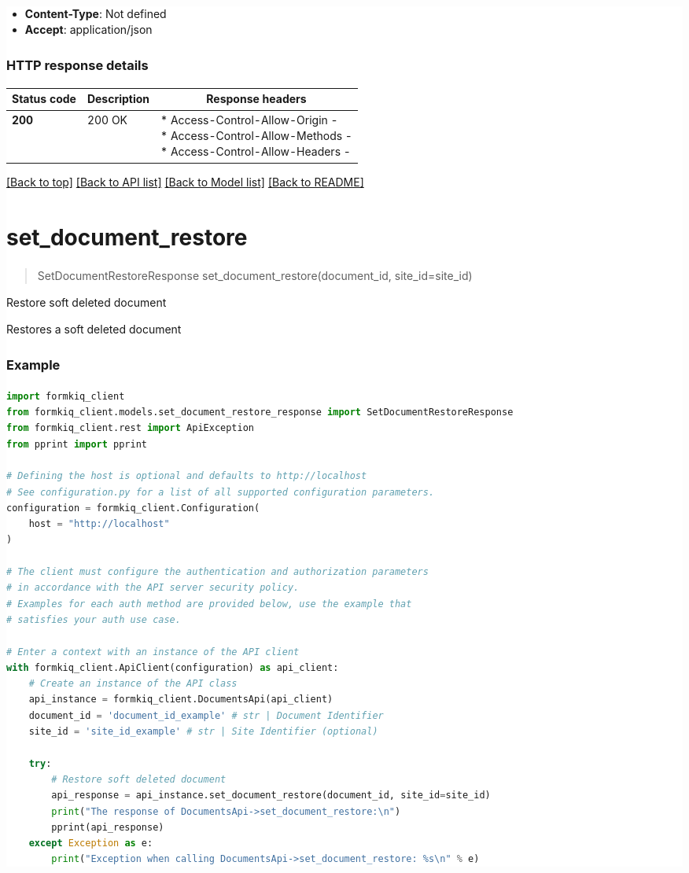  - **Content-Type**: Not defined
 - **Accept**: application/json

### HTTP response details

| Status code | Description | Response headers |
|-------------|-------------|------------------|
**200** | 200 OK |  * Access-Control-Allow-Origin -  <br>  * Access-Control-Allow-Methods -  <br>  * Access-Control-Allow-Headers -  <br>  |

[[Back to top]](#) [[Back to API list]](../README.md#documentation-for-api-endpoints) [[Back to Model list]](../README.md#documentation-for-models) [[Back to README]](../README.md)

# **set_document_restore**
> SetDocumentRestoreResponse set_document_restore(document_id, site_id=site_id)

Restore soft deleted document

Restores a soft deleted document

### Example


```python
import formkiq_client
from formkiq_client.models.set_document_restore_response import SetDocumentRestoreResponse
from formkiq_client.rest import ApiException
from pprint import pprint

# Defining the host is optional and defaults to http://localhost
# See configuration.py for a list of all supported configuration parameters.
configuration = formkiq_client.Configuration(
    host = "http://localhost"
)

# The client must configure the authentication and authorization parameters
# in accordance with the API server security policy.
# Examples for each auth method are provided below, use the example that
# satisfies your auth use case.

# Enter a context with an instance of the API client
with formkiq_client.ApiClient(configuration) as api_client:
    # Create an instance of the API class
    api_instance = formkiq_client.DocumentsApi(api_client)
    document_id = 'document_id_example' # str | Document Identifier
    site_id = 'site_id_example' # str | Site Identifier (optional)

    try:
        # Restore soft deleted document
        api_response = api_instance.set_document_restore(document_id, site_id=site_id)
        print("The response of DocumentsApi->set_document_restore:\n")
        pprint(api_response)
    except Exception as e:
        print("Exception when calling DocumentsApi->set_document_restore: %s\n" % e)
```
